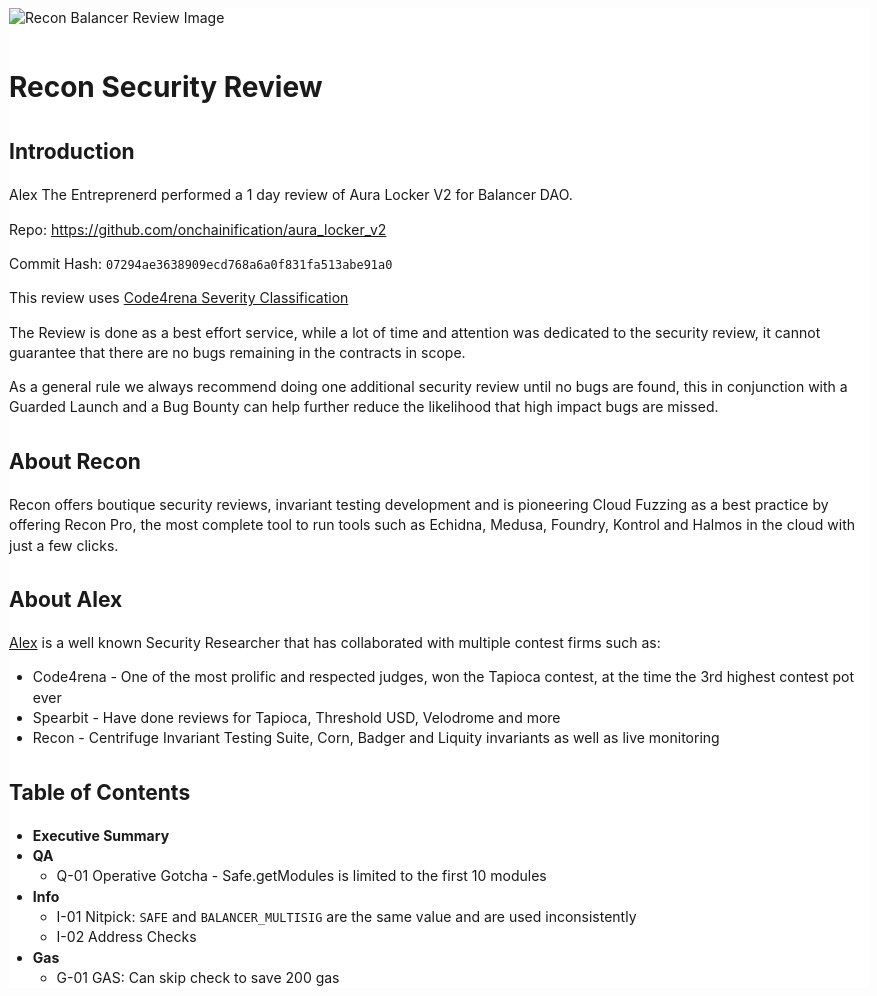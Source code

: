 ![Recon Balancer Review Image](https://media.publit.io/file/Audit-Review-3.png)

# Recon Security Review

## Introduction
Alex The Entreprenerd performed a 1 day review of Aura Locker V2 for Balancer DAO.

Repo:
https://github.com/onchainification/aura_locker_v2

Commit Hash:
`07294ae3638909ecd768a6a0f831fa513abe91a0`

This review uses [Code4rena Severity Classification](https://docs.code4rena.com/awarding/judging-criteria/severity-categorization)

The Review is done as a best effort service, while a lot of time and attention was dedicated to the security review, it cannot guarantee that there are no bugs remaining in the contracts in scope.

As a general rule we always recommend doing one additional security review until no bugs are found, this in conjunction with a Guarded Launch and a Bug Bounty can help further reduce the likelihood that high impact bugs are missed.

## About Recon

Recon offers boutique security reviews, invariant testing development and is pioneering Cloud Fuzzing as a best practice by offering Recon Pro, the most complete tool to run tools such as Echidna, Medusa, Foundry, Kontrol and Halmos in the cloud with just a few clicks.

## About Alex

[Alex](https://x.com/gallodasballo) is a well known Security Researcher that has collaborated with multiple contest firms such as:
- Code4rena - One of the most prolific and respected judges, won the Tapioca contest, at the time the 3rd highest contest pot ever
- Spearbit - Have done reviews for Tapioca, Threshold USD, Velodrome and more
- Recon - Centrifuge Invariant Testing Suite, Corn, Badger and Liquity invariants as well as live monitoring



## Table of Contents

- **Executive Summary**
- **QA**
  - Q-01 Operative Gotcha - Safe.getModules is limited to the first 10 modules
- **Info**
  - I-01 Nitpick: `SAFE` and `BALANCER_MULTISIG` are the same value and are used inconsistently
  - I-02 Address Checks
- **Gas**
  - G-01 GAS: Can skip check to save 200 gas
